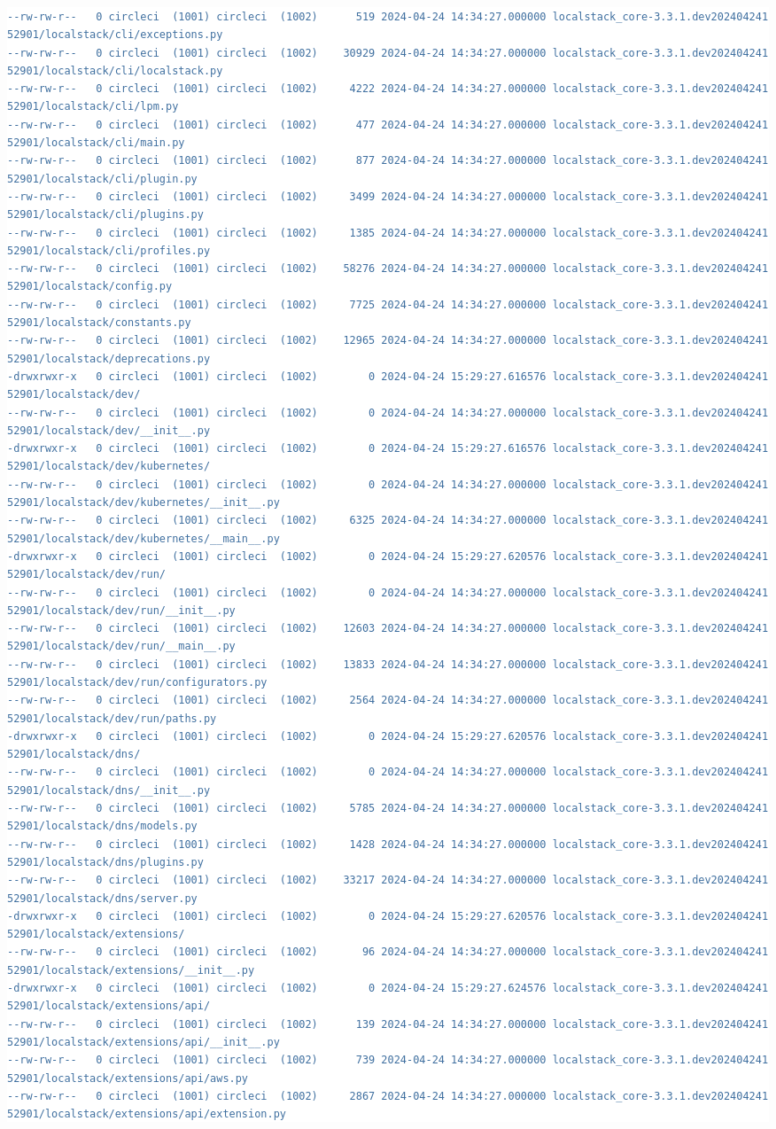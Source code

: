 ```diff
--rw-rw-r--   0 circleci  (1001) circleci  (1002)      519 2024-04-24 14:34:27.000000 localstack_core-3.3.1.dev20240424152901/localstack/cli/exceptions.py
--rw-rw-r--   0 circleci  (1001) circleci  (1002)    30929 2024-04-24 14:34:27.000000 localstack_core-3.3.1.dev20240424152901/localstack/cli/localstack.py
--rw-rw-r--   0 circleci  (1001) circleci  (1002)     4222 2024-04-24 14:34:27.000000 localstack_core-3.3.1.dev20240424152901/localstack/cli/lpm.py
--rw-rw-r--   0 circleci  (1001) circleci  (1002)      477 2024-04-24 14:34:27.000000 localstack_core-3.3.1.dev20240424152901/localstack/cli/main.py
--rw-rw-r--   0 circleci  (1001) circleci  (1002)      877 2024-04-24 14:34:27.000000 localstack_core-3.3.1.dev20240424152901/localstack/cli/plugin.py
--rw-rw-r--   0 circleci  (1001) circleci  (1002)     3499 2024-04-24 14:34:27.000000 localstack_core-3.3.1.dev20240424152901/localstack/cli/plugins.py
--rw-rw-r--   0 circleci  (1001) circleci  (1002)     1385 2024-04-24 14:34:27.000000 localstack_core-3.3.1.dev20240424152901/localstack/cli/profiles.py
--rw-rw-r--   0 circleci  (1001) circleci  (1002)    58276 2024-04-24 14:34:27.000000 localstack_core-3.3.1.dev20240424152901/localstack/config.py
--rw-rw-r--   0 circleci  (1001) circleci  (1002)     7725 2024-04-24 14:34:27.000000 localstack_core-3.3.1.dev20240424152901/localstack/constants.py
--rw-rw-r--   0 circleci  (1001) circleci  (1002)    12965 2024-04-24 14:34:27.000000 localstack_core-3.3.1.dev20240424152901/localstack/deprecations.py
-drwxrwxr-x   0 circleci  (1001) circleci  (1002)        0 2024-04-24 15:29:27.616576 localstack_core-3.3.1.dev20240424152901/localstack/dev/
--rw-rw-r--   0 circleci  (1001) circleci  (1002)        0 2024-04-24 14:34:27.000000 localstack_core-3.3.1.dev20240424152901/localstack/dev/__init__.py
-drwxrwxr-x   0 circleci  (1001) circleci  (1002)        0 2024-04-24 15:29:27.616576 localstack_core-3.3.1.dev20240424152901/localstack/dev/kubernetes/
--rw-rw-r--   0 circleci  (1001) circleci  (1002)        0 2024-04-24 14:34:27.000000 localstack_core-3.3.1.dev20240424152901/localstack/dev/kubernetes/__init__.py
--rw-rw-r--   0 circleci  (1001) circleci  (1002)     6325 2024-04-24 14:34:27.000000 localstack_core-3.3.1.dev20240424152901/localstack/dev/kubernetes/__main__.py
-drwxrwxr-x   0 circleci  (1001) circleci  (1002)        0 2024-04-24 15:29:27.620576 localstack_core-3.3.1.dev20240424152901/localstack/dev/run/
--rw-rw-r--   0 circleci  (1001) circleci  (1002)        0 2024-04-24 14:34:27.000000 localstack_core-3.3.1.dev20240424152901/localstack/dev/run/__init__.py
--rw-rw-r--   0 circleci  (1001) circleci  (1002)    12603 2024-04-24 14:34:27.000000 localstack_core-3.3.1.dev20240424152901/localstack/dev/run/__main__.py
--rw-rw-r--   0 circleci  (1001) circleci  (1002)    13833 2024-04-24 14:34:27.000000 localstack_core-3.3.1.dev20240424152901/localstack/dev/run/configurators.py
--rw-rw-r--   0 circleci  (1001) circleci  (1002)     2564 2024-04-24 14:34:27.000000 localstack_core-3.3.1.dev20240424152901/localstack/dev/run/paths.py
-drwxrwxr-x   0 circleci  (1001) circleci  (1002)        0 2024-04-24 15:29:27.620576 localstack_core-3.3.1.dev20240424152901/localstack/dns/
--rw-rw-r--   0 circleci  (1001) circleci  (1002)        0 2024-04-24 14:34:27.000000 localstack_core-3.3.1.dev20240424152901/localstack/dns/__init__.py
--rw-rw-r--   0 circleci  (1001) circleci  (1002)     5785 2024-04-24 14:34:27.000000 localstack_core-3.3.1.dev20240424152901/localstack/dns/models.py
--rw-rw-r--   0 circleci  (1001) circleci  (1002)     1428 2024-04-24 14:34:27.000000 localstack_core-3.3.1.dev20240424152901/localstack/dns/plugins.py
--rw-rw-r--   0 circleci  (1001) circleci  (1002)    33217 2024-04-24 14:34:27.000000 localstack_core-3.3.1.dev20240424152901/localstack/dns/server.py
-drwxrwxr-x   0 circleci  (1001) circleci  (1002)        0 2024-04-24 15:29:27.620576 localstack_core-3.3.1.dev20240424152901/localstack/extensions/
--rw-rw-r--   0 circleci  (1001) circleci  (1002)       96 2024-04-24 14:34:27.000000 localstack_core-3.3.1.dev20240424152901/localstack/extensions/__init__.py
-drwxrwxr-x   0 circleci  (1001) circleci  (1002)        0 2024-04-24 15:29:27.624576 localstack_core-3.3.1.dev20240424152901/localstack/extensions/api/
--rw-rw-r--   0 circleci  (1001) circleci  (1002)      139 2024-04-24 14:34:27.000000 localstack_core-3.3.1.dev20240424152901/localstack/extensions/api/__init__.py
--rw-rw-r--   0 circleci  (1001) circleci  (1002)      739 2024-04-24 14:34:27.000000 localstack_core-3.3.1.dev20240424152901/localstack/extensions/api/aws.py
--rw-rw-r--   0 circleci  (1001) circleci  (1002)     2867 2024-04-24 14:34:27.000000 localstack_core-3.3.1.dev20240424152901/localstack/extensions/api/extension.py
```